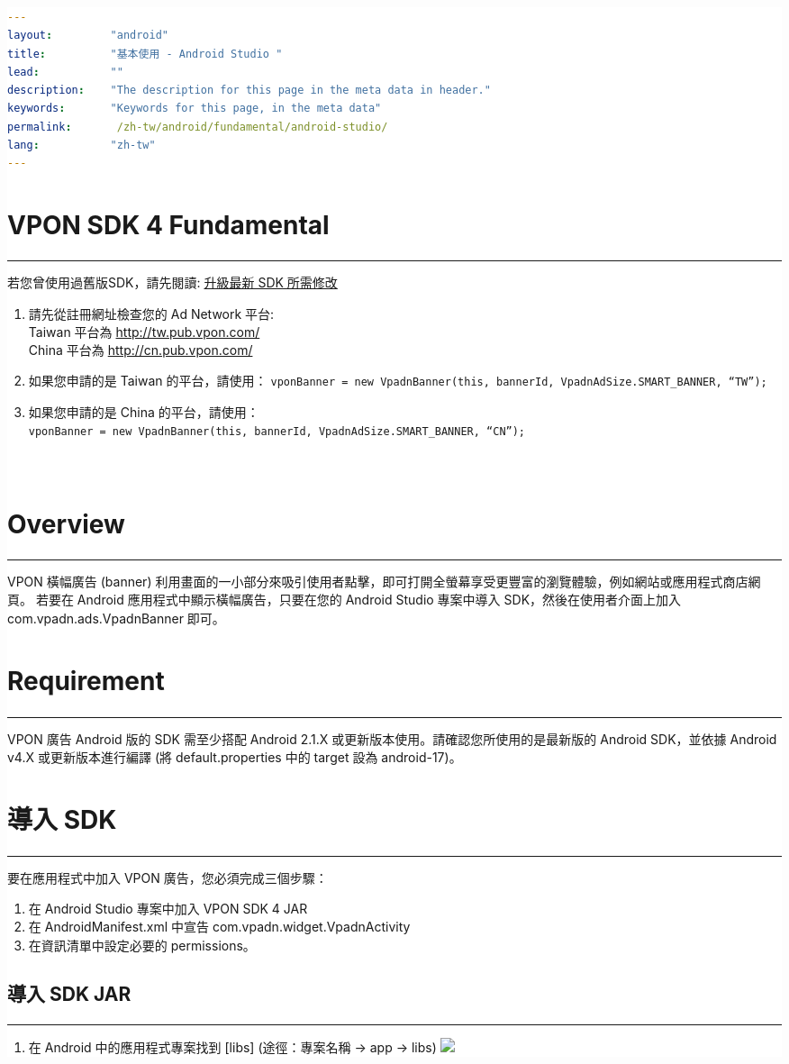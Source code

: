 ```yaml
---
layout:         "android"
title:          "基本使用 - Android Studio "
lead:           ""
description:    "The description for this page in the meta data in header."
keywords:       "Keywords for this page, in the meta data"
permalink:       /zh-tw/android/fundamental/android-studio/
lang:           "zh-tw"
---
```


# VPON SDK 4 Fundamental
----
若您曾使用過舊版SDK，請先閱讀: [升級最新 SDK 所需修改](/zh-tw/update-to-SDK4_2_x/)

1. 請先從註冊網址檢查您的 Ad Network 平台:<br>
Taiwan 平台為 <http://tw.pub.vpon.com/><br>
China  平台為 <http://cn.pub.vpon.com/>

2. 如果您申請的是 Taiwan 的平台，請使用：
`vponBanner = new VpadnBanner(this, bannerId, VpadnAdSize.SMART_BANNER,
“TW”);`

3. 如果您申請的是 China 的平台，請使用： <br>
`vponBanner = new VpadnBanner(this, bannerId, VpadnAdSize.SMART_BANNER,
“CN”);`
<br>

# Overview
--------
VPON 橫幅廣告 (banner) 利用畫面的一小部分來吸引使用者點擊，即可打開全螢幕享受更豐富的瀏覽體驗，例如網站或應用程式商店網頁。
若要在 Android 應用程式中顯示橫幅廣告，只要在您的 Android Studio 專案中導入 SDK，然後在使用者介面上加入 com.vpadn.ads.VpadnBanner 即可。
# Requirement
-----------
VPON 廣告 Android 版的 SDK 需至少搭配 Android 2.1.X 或更新版本使用。請確認您所使用的是最新版的 Android SDK，並依據 Android v4.X 或更新版本進行編譯 (將 default.properties 中的 target 設為 android-17)。

# 導入 SDK
---
要在應用程式中加入 VPON 廣告，您必須完成三個步驟：

1. 在 Android Studio 專案中加入 VPON SDK 4 JAR
2. 在 AndroidManifest.xml 中宣告 com.vpadn.widget.VpadnActivity
3. 在資訊清單中設定必要的 permissions。


## 導入 SDK JAR
---
1. 在 Android 中的應用程式專案找到 [libs] (途徑：專案名稱 -> app -> libs)
![](../../../../assets/img/ProjectLibFolder.jpg)
